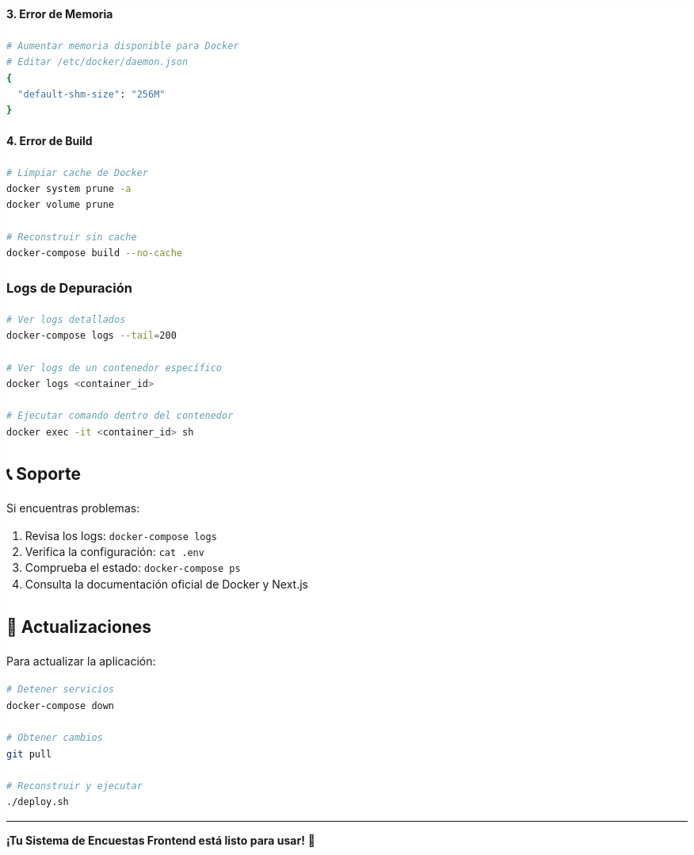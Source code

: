 #### 3. Error de Memoria
```bash
# Aumentar memoria disponible para Docker
# Editar /etc/docker/daemon.json
{
  "default-shm-size": "256M"
}
```

#### 4. Error de Build
```bash
# Limpiar cache de Docker
docker system prune -a
docker volume prune

# Reconstruir sin cache
docker-compose build --no-cache
```

### Logs de Depuración

```bash
# Ver logs detallados
docker-compose logs --tail=200

# Ver logs de un contenedor específico
docker logs <container_id>

# Ejecutar comando dentro del contenedor
docker exec -it <container_id> sh
```

## 📞 Soporte

Si encuentras problemas:

1. Revisa los logs: `docker-compose logs`
2. Verifica la configuración: `cat .env`
3. Comprueba el estado: `docker-compose ps`
4. Consulta la documentación oficial de Docker y Next.js

## 🔄 Actualizaciones

Para actualizar la aplicación:

```bash
# Detener servicios
docker-compose down

# Obtener cambios
git pull

# Reconstruir y ejecutar
./deploy.sh
```

---

**¡Tu Sistema de Encuestas Frontend está listo para usar!** 🎉 